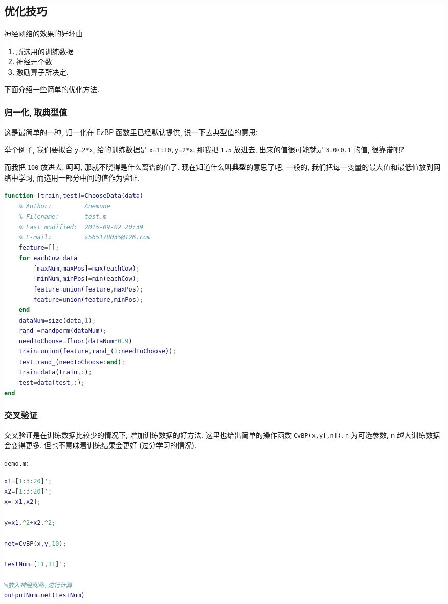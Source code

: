 ## 优化技巧

神经网络的效果的好坏由

1. 所选用的训练数据
2. 神经元个数
3. 激励算子所决定.

下面介绍一些简单的优化方法.

### 归一化, 取典型值

这是最简单的一种, 归一化在 EzBP 函数里已经默认提供, 说一下去典型值的意思:

举个例子, 我们要拟合 `y=2*x`, 给的训练数据是 `x=1:10,y=2*x`. 那我把 `1.5` 放进去, 出来的值很可能就是 `3.0±0.1` 的值, 很靠谱吧?

而我把 `100` 放进去. 呵呵, 那就不晓得是什么离谱的值了. 现在知道什么叫**典型**的意思了吧. 一般的, 我们把每一变量的最大值和最低值放到网络中学习, 而选用一部分中间的值作为验证.

``` m
function [train,test]=ChooseData(data)
    % Author:         Anemone
    % Filename:       test.m
    % Last modified:  2015-09-02 20:39
    % E-mail:         x565178035@126.com
    feature=[];
    for eachCow=data
        [maxNum,maxPos]=max(eachCow);
        [minNum,minPos]=min(eachCow);
        feature=union(feature,maxPos);
        feature=union(feature,minPos);
    end
    dataNum=size(data,1);
    rand_=randperm(dataNum);
    needToChoose=floor(dataNum*0.9)
    train=union(feature,rand_(1:needToChoose));
    test=rand_(needToChoose:end);
    train=data(train,:);
    test=data(test,:);
end
```

### 交叉验证
交叉验证是在训练数据比较少的情况下, 增加训练数据的好方法. 这里也给出简单的操作函数 `CvBP(x,y[,n])`. `n` 为可选参数, n 越大训练数据会变得更多. 但也不意味着训练结果会更好 (过分学习的情况).

`demo.m`:

``` m
x1=[1:3:20]';
x2=[1:3:20]';
x=[x1,x2];

y=x1.^2+x2.^2;

net=CvBP(x,y,10);

testNum=[11,11]';

%放入神经网络,进行计算
outputNum=net(testNum)
```


  [1]: https://82flex.com/usr/uploads/2016/04/1988484176.jpg
  [2]: https://82flex.com/usr/uploads/2016/04/3206483316.jpg